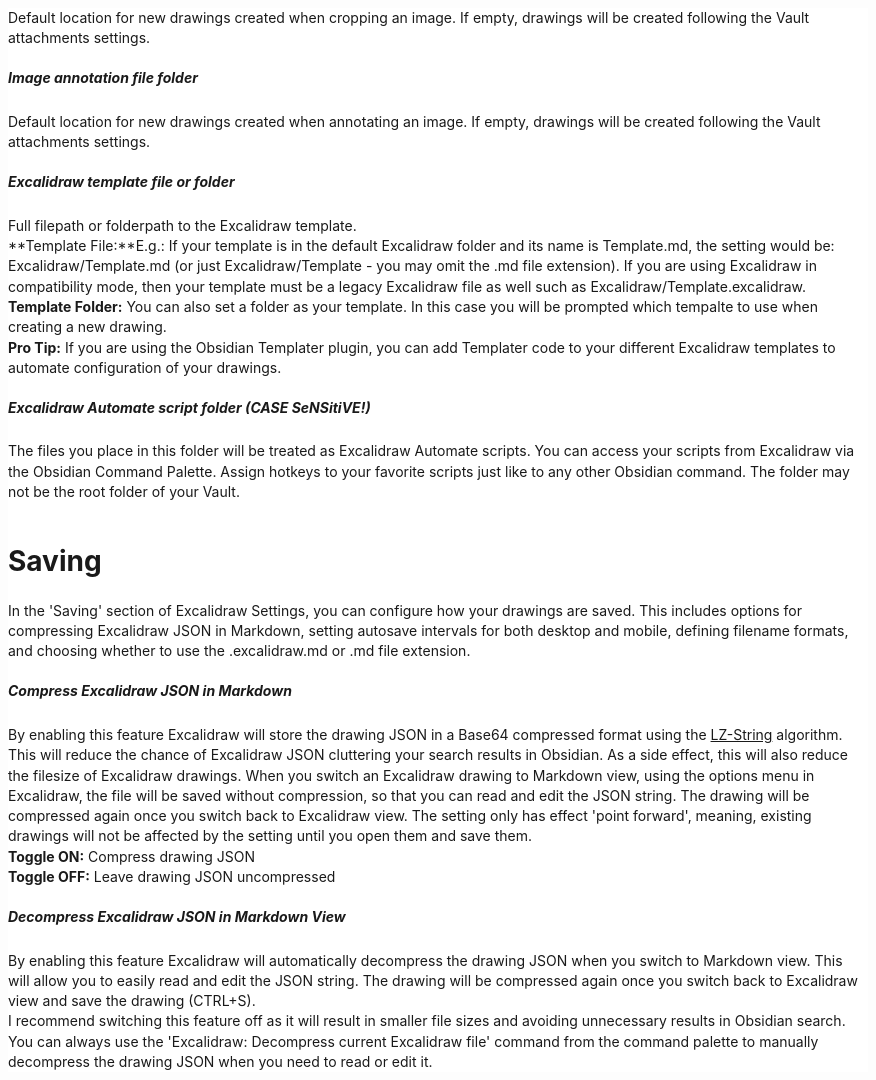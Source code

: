Default location for new drawings created when cropping an image. If empty, drawings will be created following the Vault attachments settings.

##### Image annotation file folder

Default location for new drawings created when annotating an image. If empty, drawings will be created following the Vault attachments settings.

##### Excalidraw template file or folder

Full filepath or folderpath to the Excalidraw template.  
**Template File:**E.g.: If your template is in the default Excalidraw folder and its name is Template.md, the setting would be: Excalidraw/Template.md (or just Excalidraw/Template - you may omit the .md file extension). If you are using Excalidraw in compatibility mode, then your template must be a legacy Excalidraw file as well such as Excalidraw/Template.excalidraw.  
**Template Folder:** You can also set a folder as your template. In this case you will be prompted which tempalte to use when creating a new drawing.  
**Pro Tip:** If you are using the Obsidian Templater plugin, you can add Templater code to your different Excalidraw templates to automate configuration of your drawings.

##### Excalidraw Automate script folder (CASE SeNSitiVE!)

The files you place in this folder will be treated as Excalidraw Automate scripts. You can access your scripts from Excalidraw via the Obsidian Command Palette. Assign hotkeys to your favorite scripts just like to any other Obsidian command. The folder may not be the root folder of your Vault.

# Saving

In the 'Saving' section of Excalidraw Settings, you can configure how your drawings are saved. This includes options for compressing Excalidraw JSON in Markdown, setting autosave intervals for both desktop and mobile, defining filename formats, and choosing whether to use the .excalidraw.md or .md file extension.

##### Compress Excalidraw JSON in Markdown

By enabling this feature Excalidraw will store the drawing JSON in a Base64 compressed format using the [LZ-String](https://pieroxy.net/blog/pages/lz-string/index.html) algorithm. This will reduce the chance of Excalidraw JSON cluttering your search results in Obsidian. As a side effect, this will also reduce the filesize of Excalidraw drawings. When you switch an Excalidraw drawing to Markdown view, using the options menu in Excalidraw, the file will be saved without compression, so that you can read and edit the JSON string. The drawing will be compressed again once you switch back to Excalidraw view. The setting only has effect 'point forward', meaning, existing drawings will not be affected by the setting until you open them and save them.  
**Toggle ON:** Compress drawing JSON  
**Toggle OFF:** Leave drawing JSON uncompressed

##### Decompress Excalidraw JSON in Markdown View

By enabling this feature Excalidraw will automatically decompress the drawing JSON when you switch to Markdown view. This will allow you to easily read and edit the JSON string. The drawing will be compressed again once you switch back to Excalidraw view and save the drawing (CTRL+S).  
I recommend switching this feature off as it will result in smaller file sizes and avoiding unnecessary results in Obsidian search. You can always use the 'Excalidraw: Decompress current Excalidraw file' command from the command palette to manually decompress the drawing JSON when you need to read or edit it.
